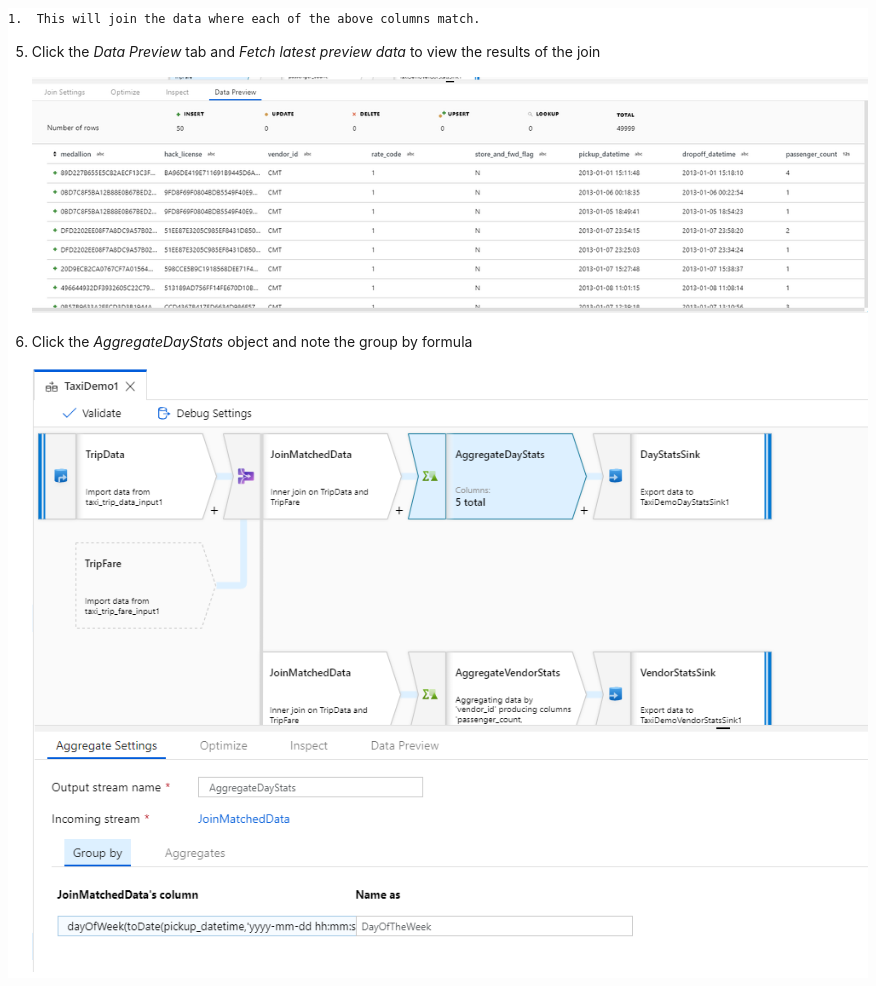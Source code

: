     1.  This will join the data where each of the above columns match.

5.  Click the *Data Preview* tab and *Fetch latest preview data* to view the
    results of the join

    ![](media/9d2969d08970ea51ce09f7c57d7bb6e3.png)

6.  Click the *AggregateDayStats* object and note the group by formula

    ![](media/eb108f0cf4177f37f0cd86b0930cbe7f.png)
